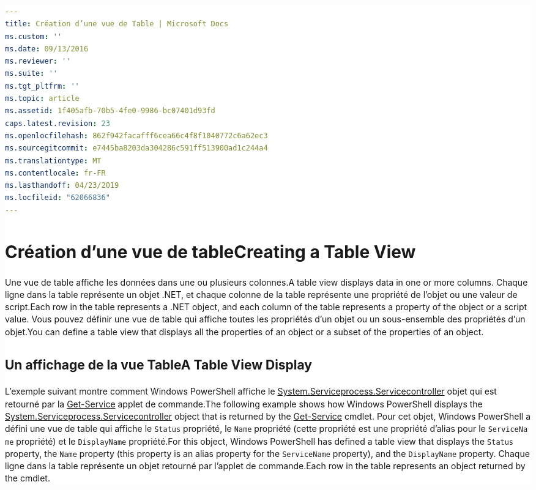 ```yaml
---
title: Création d’une vue de Table | Microsoft Docs
ms.custom: ''
ms.date: 09/13/2016
ms.reviewer: ''
ms.suite: ''
ms.tgt_pltfrm: ''
ms.topic: article
ms.assetid: 1f405afb-70b5-4fe0-9986-bc07401d93fd
caps.latest.revision: 23
ms.openlocfilehash: 862f942facafff6cea66c4f8f1040772c6a62ec3
ms.sourcegitcommit: e7445ba8203da304286c591ff513900ad1c244a4
ms.translationtype: MT
ms.contentlocale: fr-FR
ms.lasthandoff: 04/23/2019
ms.locfileid: "62066836"
---
```

# <a name="creating-a-table-view"></a><span data-ttu-id="190ad-102">Création d’une vue de table</span><span class="sxs-lookup"><span data-stu-id="190ad-102">Creating a Table View</span></span>

<span data-ttu-id="190ad-103">Une vue de table affiche les données dans une ou plusieurs colonnes.</span><span class="sxs-lookup"><span data-stu-id="190ad-103">A table view displays data in one or more columns.</span></span> <span data-ttu-id="190ad-104">Chaque ligne dans la table représente un objet .NET, et chaque colonne de la table représente une propriété de l’objet ou une valeur de script.</span><span class="sxs-lookup"><span data-stu-id="190ad-104">Each row in the table represents a .NET object, and each column of the table represents a property of the object or a script value.</span></span> <span data-ttu-id="190ad-105">Vous pouvez définir une vue de table qui affiche toutes les propriétés d’un objet ou un sous-ensemble des propriétés d’un objet.</span><span class="sxs-lookup"><span data-stu-id="190ad-105">You can define a table view that displays all the properties of an object or a subset of the properties of an object.</span></span>

## <a name="a-table-view-display"></a><span data-ttu-id="190ad-106">Un affichage de la vue Table</span><span class="sxs-lookup"><span data-stu-id="190ad-106">A Table View Display</span></span>

<span data-ttu-id="190ad-107">L’exemple suivant montre comment Windows PowerShell affiche le [System.Serviceprocess.Servicecontroller](/dotnet/api/System.ServiceProcess.ServiceController) objet qui est retourné par la [Get-Service](/powershell/module/microsoft.powershell.management/get-service) applet de commande.</span><span class="sxs-lookup"><span data-stu-id="190ad-107">The following example shows how Windows PowerShell displays the [System.Serviceprocess.Servicecontroller](/dotnet/api/System.ServiceProcess.ServiceController) object that is returned by the [Get-Service](/powershell/module/microsoft.powershell.management/get-service) cmdlet.</span></span> <span data-ttu-id="190ad-108">Pour cet objet, Windows PowerShell a défini une vue de table qui affiche le `Status` propriété, le `Name` propriété (cette propriété est une propriété d’alias pour le `ServiceName` propriété) et le `DisplayName` propriété.</span><span class="sxs-lookup"><span data-stu-id="190ad-108">For this object, Windows PowerShell has defined a table view that displays the `Status` property, the `Name` property (this property is an alias property for the `ServiceName` property), and the `DisplayName` property.</span></span> <span data-ttu-id="190ad-109">Chaque ligne dans la table représente un objet retourné par l’applet de commande.</span><span class="sxs-lookup"><span data-stu-id="190ad-109">Each row in the table represents an object returned by the cmdlet.</span></span>
